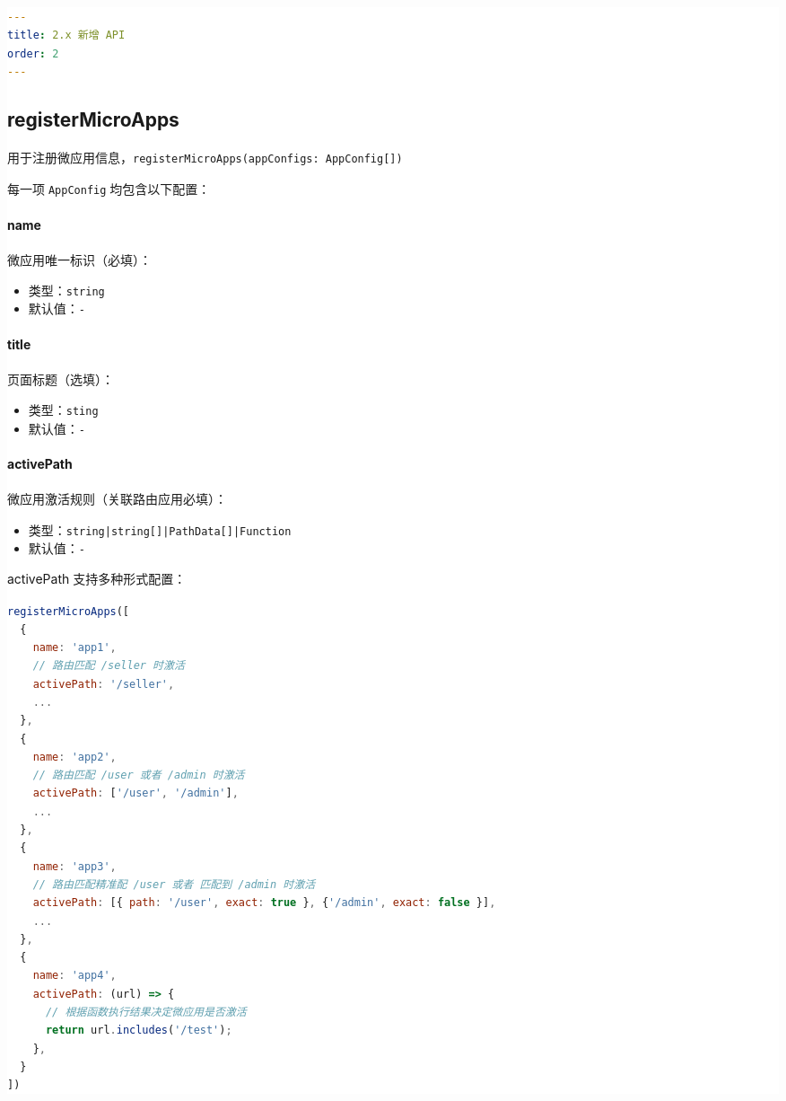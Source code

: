 ```yaml
---
title: 2.x 新增 API
order: 2
---
```


## registerMicroApps

用于注册微应用信息，`registerMicroApps(appConfigs: AppConfig[])`

每一项 `AppConfig` 均包含以下配置：

#### name

微应用唯一标识（必填）：

- 类型：`string`
- 默认值：`-`

#### title

页面标题（选填）：

- 类型：`sting`
- 默认值：`-`

#### activePath

微应用激活规则（关联路由应用必填）：

- 类型：`string|string[]|PathData[]|Function`
- 默认值：`-`

activePath 支持多种形式配置：

```js
registerMicroApps([
  {
    name: 'app1',
    // 路由匹配 /seller 时激活
    activePath: '/seller',
    ...
  },
  {
    name: 'app2',
    // 路由匹配 /user 或者 /admin 时激活
    activePath: ['/user', '/admin'],
    ...
  },
  {
    name: 'app3',
    // 路由匹配精准配 /user 或者 匹配到 /admin 时激活
    activePath: [{ path: '/user', exact: true }, {'/admin', exact: false }],
    ...
  },
  {
    name: 'app4',
    activePath: (url) => {
      // 根据函数执行结果决定微应用是否激活
      return url.includes('/test');
    },
  }
])
```
